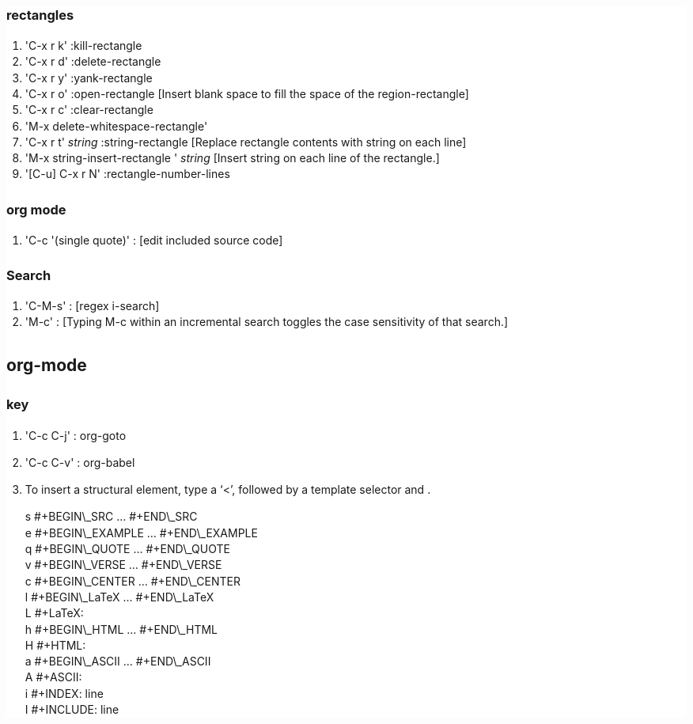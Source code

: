 ### rectangles

1.  'C-x r k' :kill-rectangle
2.  'C-x r d' :delete-rectangle
3.  'C-x r y' :yank-rectangle
4.  'C-x r o' :open-rectangle [Insert blank space to fill the space of the region-rectangle]
5.  'C-x r c' :clear-rectangle
6.  'M-x delete-whitespace-rectangle'
7.  'C-x r t' *string* <RET> :string-rectangle [Replace rectangle contents with string on each line]
8.  'M-x string-insert-rectangle <RET>' *string* <RET> [Insert string on each line of the rectangle.]
9.  '[C-u] C-x r N' :rectangle-number-lines


### org mode

1.  'C-c '(single quote)' : [edit included source code]


### Search

1.  'C-M-s' : [regex i-search]
2.  'M-c' : [Typing M-c within an incremental search toggles the case sensitivity of that search.]


<a id="orgb8e6626"></a>

## org-mode


### key

1.  'C-c C-j' : org-goto
2.  'C-c C-v' : org-babel
3.  To insert a structural element, type a ‘<’, followed by a template selector and <TAB>.

    <p class="verse">
    s	#+BEGIN\_SRC &#x2026; #+END\_SRC<br />
    e	#+BEGIN\_EXAMPLE &#x2026; #+END\_EXAMPLE<br />
    q	#+BEGIN\_QUOTE &#x2026; #+END\_QUOTE<br />
    v	#+BEGIN\_VERSE &#x2026; #+END\_VERSE<br />
    c	#+BEGIN\_CENTER &#x2026; #+END\_CENTER<br />
    l	#+BEGIN\_LaTeX &#x2026; #+END\_LaTeX<br />
    L	#+LaTeX:<br />
    h	#+BEGIN\_HTML &#x2026; #+END\_HTML<br />
    H	#+HTML:<br />
    a	#+BEGIN\_ASCII &#x2026; #+END\_ASCII<br />
    A	#+ASCII:<br />
    i	#+INDEX: line<br />
    I	#+INCLUDE: line<br />
    </p>

